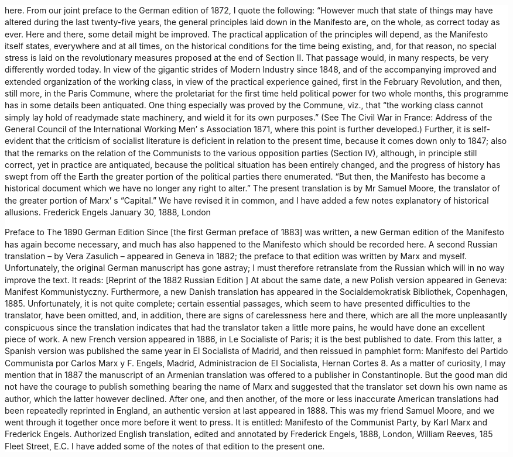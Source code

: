 here.
From our joint preface to the German edition of 1872, I quote the following:
“However much that state of things may have altered during the last twenty-five
years, the general principles laid down in the Manifesto are, on the whole, as
correct today as ever. Here and there, some detail might be improved. The
practical application of the principles will depend, as the Manifesto itself states,
everywhere and at all times, on the historical conditions for the time being
existing, and, for that reason, no special stress is laid on the revolutionary
measures proposed at the end of Section II. That passage would, in many respects,
be very differently worded today. In view of the gigantic strides of Modern
Industry since 1848, and of the accompanying improved and extended
organization of the working class, in view of the practical experience gained, first
in the February Revolution, and then, still more, in the Paris Commune, where the
proletariat for the first time held political power for two whole months, this
programme has in some details been antiquated. One thing especially was proved
by the Commune, viz., that “the working class cannot simply lay hold of readymade
state machinery, and wield it for its own purposes.” (See The Civil War in
France: Address of the General Council of the International Working Men’ s
Association 1871, where this point is further developed.) Further, it is self-evident
that the criticism of socialist literature is deficient in relation to the present time,
because it comes down only to 1847; also that the remarks on the relation of the
Communists to the various opposition parties (Section IV), although, in principle
still correct, yet in practice are antiquated, because the political situation has been
entirely changed, and the progress of history has swept from off the Earth the
greater portion of the political parties there enumerated.
“But then, the Manifesto has become a historical document which we have no
longer any right to alter.”
The present translation is by Mr Samuel Moore, the translator of the greater portion of Marx’ s
“Capital.” We have revised it in common, and I have added a few notes explanatory of historical
allusions.
Frederick Engels
January 30, 1888, London
 
Preface to The 1890 German Edition
Since [the first German preface of 1883] was written, a new German edition of the Manifesto has
again become necessary, and much has also happened to the Manifesto which should be recorded
here.
A second Russian translation – by Vera Zasulich – appeared in Geneva in 1882; the preface to
that edition was written by Marx and myself. Unfortunately, the original German manuscript has
gone astray; I must therefore retranslate from the Russian which will in no way improve the text.
It reads:
[Reprint of the 1882 Russian Edition ]
At about the same date, a new Polish version appeared in Geneva: Manifest Kommunistyczny.
Furthermore, a new Danish translation has appeared in the Socialdemokratisk Bibliothek,
Copenhagen, 1885. Unfortunately, it is not quite complete; certain essential passages, which seem
to have presented difficulties to the translator, have been omitted, and, in addition, there are signs
of carelessness here and there, which are all the more unpleasantly conspicuous since the
translation indicates that had the translator taken a little more pains, he would have done an
excellent piece of work.
A new French version appeared in 1886, in Le Socialiste of Paris; it is the best published to date.
From this latter, a Spanish version was published the same year in El Socialista of Madrid, and
then reissued in pamphlet form: Manifesto del Partido Communista por Carlos Marx y F. Engels,
Madrid, Administracion de El Socialista, Hernan Cortes 8.
As a matter of curiosity, I may mention that in 1887 the manuscript of an Armenian translation
was offered to a publisher in Constantinople. But the good man did not have the courage to
publish something bearing the name of Marx and suggested that the translator set down his own
name as author, which the latter however declined.
After one, and then another, of the more or less inaccurate American translations had been
repeatedly reprinted in England, an authentic version at last appeared in 1888. This was my friend
Samuel Moore, and we went through it together once more before it went to press. It is entitled:
Manifesto of the Communist Party, by Karl Marx and Frederick Engels. Authorized English
translation, edited and annotated by Frederick Engels, 1888, London, William Reeves, 185 Fleet
Street, E.C. I have added some of the notes of that edition to the present one.